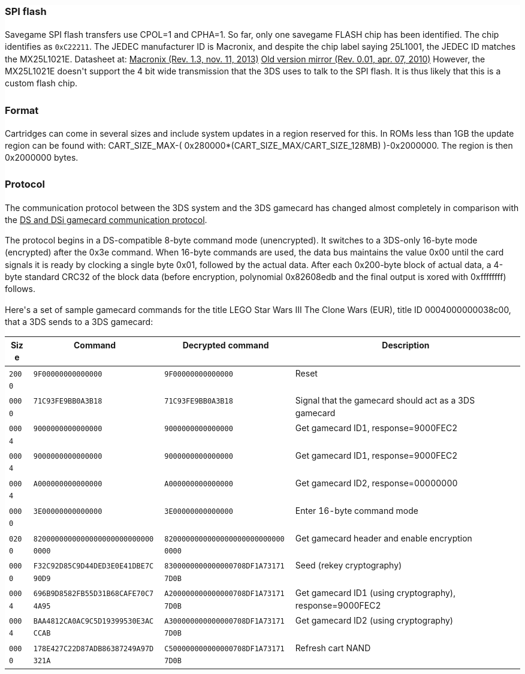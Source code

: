### SPI flash

Savegame SPI flash transfers use CPOL=1 and CPHA=1. So far, only one
savegame FLASH chip has been identified. The chip identifies as
`0xC22211`. The JEDEC manufacturer ID is Macronix, and despite the chip
label saying 25L1001, the JEDEC ID matches the MX25L1021E. Datasheet
at:
[Macronix (Rev. 1.3, nov. 11,
2013)](https://www.macronix.com/Lists/Datasheet/Attachments/8796/MX25L1021E,%203V,%201Mb,%20v1.3.pdf)
[Old version mirror (Rev. 0.01, apr. 07,
2010)](https://web.archive.org/web/20160307235354/http://www.beilenet.com/download/MX25L1021E,%203V,%201Mb,%20v0.01.pdf)
However, the MX25L1021E doesn't support the 4 bit wide transmission that
the 3DS uses to talk to the SPI flash. It is thus likely that this is a
custom flash chip.

### Format

Cartridges can come in several sizes and include system updates in a
region reserved for this. In ROMs less than 1GB the update region can be
found with: CART_SIZE_MAX-( 0x280000\*(CART_SIZE_MAX/CART_SIZE_128MB)
)-0x2000000. The region is then 0x2000000 bytes.

### Protocol

The communication protocol between the 3DS system and the 3DS gamecard
has changed almost completely in comparison with the [DS and DSi
gamecard communication
protocol](http://problemkaputt.de/gbatek.htm#dscartridgeprotocol).

The protocol begins in a DS-compatible 8-byte command mode
(unencrypted). It switches to a 3DS-only 16-byte mode (encrypted) after
the 0x3e command. When 16-byte commands are used, the data bus maintains
the value 0x00 until the card signals it is ready by clocking a single
byte 0x01, followed by the actual data. After each 0x200-byte block of
actual data, a 4-byte standard CRC32 of the block data (before
encryption, polynomial 0x82608edb and the final output is xored with
0xffffffff) follows.

Here's a set of sample gamecard commands for the title LEGO Star Wars
III The Clone Wars (EUR), title ID 0004000000038c00, that a 3DS sends to
a 3DS gamecard:

| Size   | Command                            | Decrypted command                  | Description                                              |
|--------|------------------------------------|------------------------------------|----------------------------------------------------------|
| `2000` | `9F00000000000000`                 | `9F00000000000000`                 | Reset                                                    |
| `0000` | `71C93FE9BB0A3B18`                 | `71C93FE9BB0A3B18`                 | Signal that the gamecard should act as a 3DS gamecard    |
| `0004` | `9000000000000000`                 | `9000000000000000`                 | Get gamecard ID1, response=9000FEC2                      |
| `0004` | `9000000000000000`                 | `9000000000000000`                 | Get gamecard ID1, response=9000FEC2                      |
| `0004` | `A000000000000000`                 | `A000000000000000`                 | Get gamecard ID2, response=00000000                      |
| `0000` | `3E00000000000000`                 | `3E00000000000000`                 | Enter 16-byte command mode                               |
| `0200` | `82000000000000000000000000000000` | `82000000000000000000000000000000` | Get gamecard header and enable encryption                |
| `0000` | `F32C92D85C9D44DED3E0E41DBE7C90D9` | `8300000000000000708DF1A731717D0B` | Seed (rekey cryptography)                                |
| `0004` | `696B9D8582FB55D31B68CAFE70C74A95` | `A200000000000000708DF1A731717D0B` | Get gamecard ID1 (using cryptography), response=9000FEC2 |
| `0004` | `BAA4812CA0AC9C5D19399530E3ACCCAB` | `A300000000000000708DF1A731717D0B` | Get gamecard ID2 (using cryptography)                    |
| `0000` | `178E427C22D87ADB86387249A97D321A` | `C500000000000000708DF1A731717D0B` | Refresh cart NAND                                        |